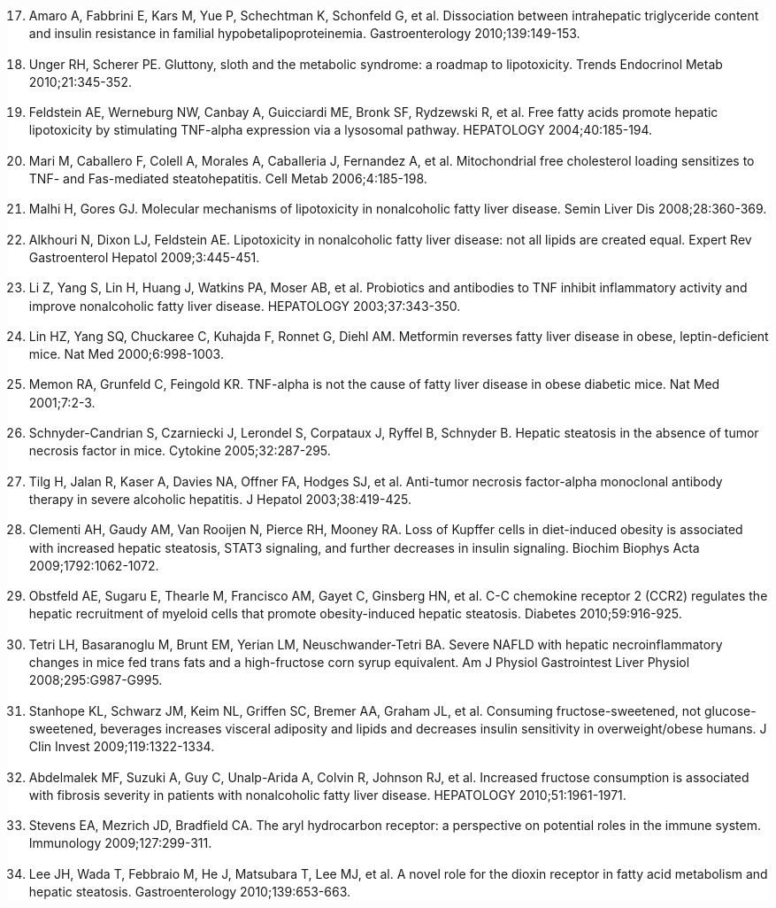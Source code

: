 17. Amaro A, Fabbrini E, Kars M, Yue P, Schechtman K, Schonfeld G, et al. Dissociation between intrahepatic triglyceride content and insulin resistance in familial hypobetalipoproteinemia. Gastroenterology 2010;139:149-153.

18. Unger RH, Scherer PE. Gluttony, sloth and the metabolic syndrome: a roadmap to lipotoxicity. Trends Endocrinol Metab 2010;21:345-352.

19. Feldstein AE, Werneburg NW, Canbay A, Guicciardi ME, Bronk SF, Rydzewski R, et al. Free fatty acids promote hepatic lipotoxicity by stimulating TNF-alpha expression via a lysosomal pathway. HEPATOLOGY 2004;40:185-194.

20. Mari M, Caballero F, Colell A, Morales A, Caballeria J, Fernandez A, et al. Mitochondrial free cholesterol loading sensitizes to TNF- and Fas-mediated steatohepatitis. Cell Metab 2006;4:185-198.

21. Malhi H, Gores GJ. Molecular mechanisms of lipotoxicity in nonalcoholic fatty liver disease. Semin Liver Dis 2008;28:360-369.

22. Alkhouri N, Dixon LJ, Feldstein AE. Lipotoxicity in nonalcoholic fatty liver disease: not all lipids are created equal. Expert Rev Gastroenterol Hepatol 2009;3:445-451.

23. Li Z, Yang S, Lin H, Huang J, Watkins PA, Moser AB, et al. Probiotics and antibodies to TNF inhibit inflammatory activity and improve nonalcoholic fatty liver disease. HEPATOLOGY 2003;37:343-350.

24. Lin HZ, Yang SQ, Chuckaree C, Kuhajda F, Ronnet G, Diehl AM. Metformin reverses fatty liver disease in obese, leptin-deficient mice. Nat Med 2000;6:998-1003.

25. Memon RA, Grunfeld C, Feingold KR. TNF-alpha is not the cause of fatty liver disease in obese diabetic mice. Nat Med 2001;7:2-3.

26. Schnyder-Candrian S, Czarniecki J, Lerondel S, Corpataux J, Ryffel B, Schnyder B. Hepatic steatosis in the absence of tumor necrosis factor in mice. Cytokine 2005;32:287-295.

27. Tilg H, Jalan R, Kaser A, Davies NA, Offner FA, Hodges SJ, et al. Anti-tumor necrosis factor-alpha monoclonal antibody therapy in severe alcoholic hepatitis. J Hepatol 2003;38:419-425.

28. Clementi AH, Gaudy AM, Van Rooijen N, Pierce RH, Mooney RA. Loss of Kupffer cells in diet-induced obesity is associated with increased hepatic steatosis, STAT3 signaling, and further decreases in insulin signaling. Biochim Biophys Acta 2009;1792:1062-1072.

29. Obstfeld AE, Sugaru E, Thearle M, Francisco AM, Gayet C, Ginsberg HN, et al. C-C chemokine receptor 2 (CCR2) regulates the hepatic recruitment of myeloid cells that promote obesity-induced hepatic steatosis. Diabetes 2010;59:916-925.

30. Tetri LH, Basaranoglu M, Brunt EM, Yerian LM, Neuschwander-Tetri BA. Severe NAFLD with hepatic necroinflammatory changes in mice fed trans fats and a high-fructose corn syrup equivalent. Am J Physiol Gastrointest Liver Physiol 2008;295:G987-G995.

31. Stanhope KL, Schwarz JM, Keim NL, Griffen SC, Bremer AA, Graham JL, et al. Consuming fructose-sweetened, not glucose-sweetened, beverages increases visceral adiposity and lipids and decreases insulin sensitivity in overweight/obese humans. J Clin Invest 2009;119:1322-1334.

32. Abdelmalek MF, Suzuki A, Guy C, Unalp-Arida A, Colvin R, Johnson RJ, et al. Increased fructose consumption is associated with fibrosis severity in patients with nonalcoholic fatty liver disease. HEPATOLOGY 2010;51:1961-1971.

33. Stevens EA, Mezrich JD, Bradfield CA. The aryl hydrocarbon receptor: a perspective on potential roles in the immune system. Immunology 2009;127:299-311.

34. Lee JH, Wada T, Febbraio M, He J, Matsubara T, Lee MJ, et al. A novel role for the dioxin receptor in fatty acid metabolism and hepatic steatosis. Gastroenterology 2010;139:653-663.
